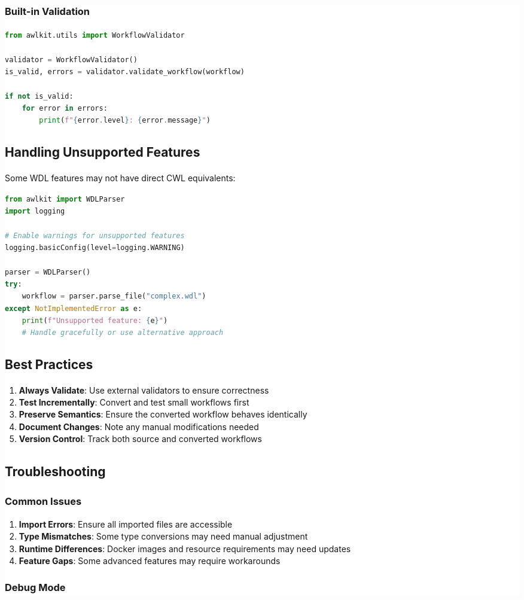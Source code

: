 ### Built-in Validation

```python
from awlkit.utils import WorkflowValidator

validator = WorkflowValidator()
is_valid, errors = validator.validate_workflow(workflow)

if not is_valid:
    for error in errors:
        print(f"{error.level}: {error.message}")
```

## Handling Unsupported Features

Some WDL features may not have direct CWL equivalents:

```python
from awlkit import WDLParser
import logging

# Enable warnings for unsupported features
logging.basicConfig(level=logging.WARNING)

parser = WDLParser()
try:
    workflow = parser.parse_file("complex.wdl")
except NotImplementedError as e:
    print(f"Unsupported feature: {e}")
    # Handle gracefully or use alternative approach
```

## Best Practices

1. **Always Validate**: Use external validators to ensure correctness
2. **Test Incrementally**: Convert and test small workflows first
3. **Preserve Semantics**: Ensure the converted workflow behaves identically
4. **Document Changes**: Note any manual modifications needed
5. **Version Control**: Track both source and converted workflows

## Troubleshooting

### Common Issues

1. **Import Errors**: Ensure all imported files are accessible
2. **Type Mismatches**: Some type conversions may need manual adjustment
3. **Runtime Differences**: Docker images and resource requirements may need updates
4. **Feature Gaps**: Some advanced features may require workarounds

### Debug Mode
